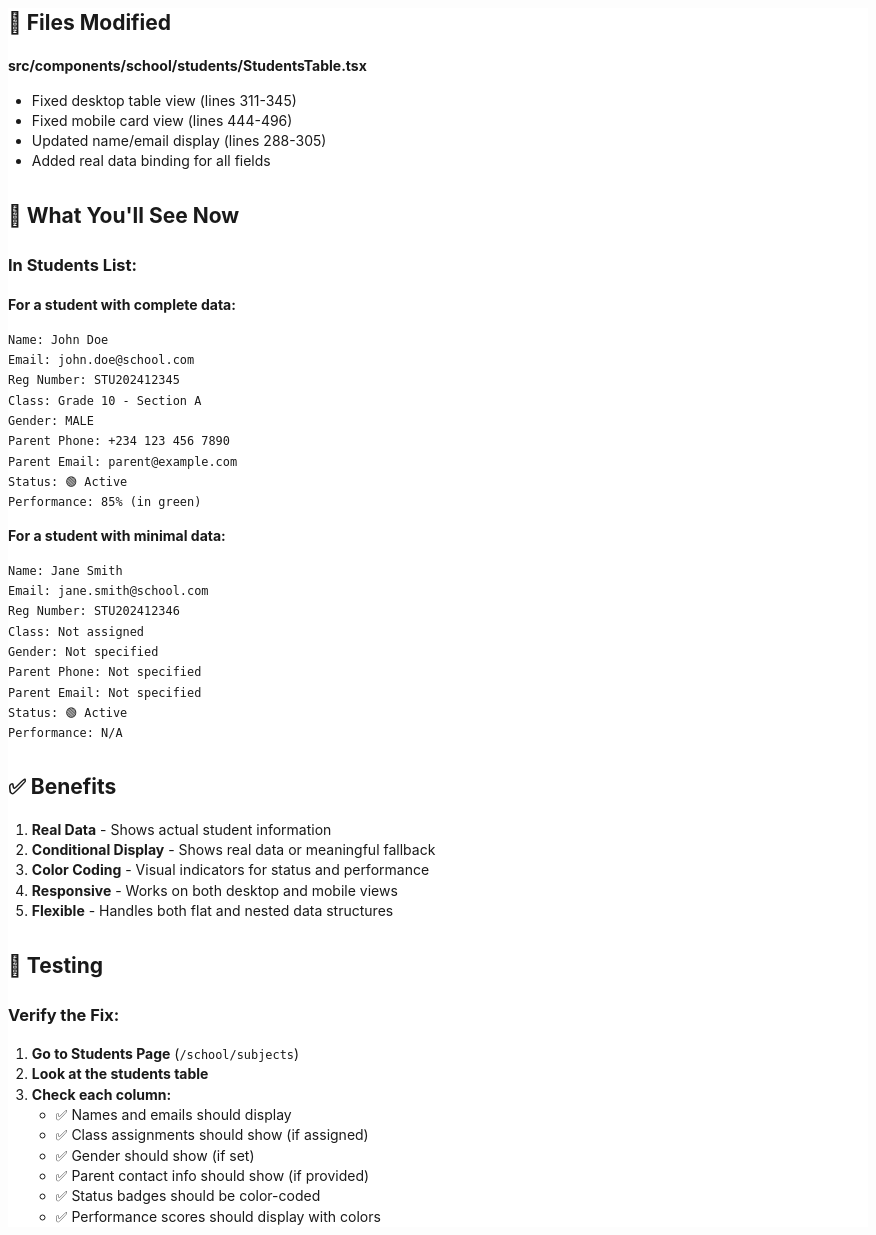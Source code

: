 ## 📝 Files Modified

**src/components/school/students/StudentsTable.tsx**
- Fixed desktop table view (lines 311-345)
- Fixed mobile card view (lines 444-496)
- Updated name/email display (lines 288-305)
- Added real data binding for all fields

## 🧪 What You'll See Now

### In Students List:

**For a student with complete data:**
```
Name: John Doe
Email: john.doe@school.com
Reg Number: STU202412345
Class: Grade 10 - Section A
Gender: MALE
Parent Phone: +234 123 456 7890
Parent Email: parent@example.com
Status: 🟢 Active
Performance: 85% (in green)
```

**For a student with minimal data:**
```
Name: Jane Smith
Email: jane.smith@school.com
Reg Number: STU202412346
Class: Not assigned
Gender: Not specified
Parent Phone: Not specified
Parent Email: Not specified
Status: 🟢 Active
Performance: N/A
```

## ✅ Benefits

1. **Real Data** - Shows actual student information
2. **Conditional Display** - Shows real data or meaningful fallback
3. **Color Coding** - Visual indicators for status and performance
4. **Responsive** - Works on both desktop and mobile views
5. **Flexible** - Handles both flat and nested data structures

## 🎯 Testing

### Verify the Fix:

1. **Go to Students Page** (`/school/subjects`)
2. **Look at the students table**
3. **Check each column:**
   - ✅ Names and emails should display
   - ✅ Class assignments should show (if assigned)
   - ✅ Gender should show (if set)
   - ✅ Parent contact info should show (if provided)
   - ✅ Status badges should be color-coded
   - ✅ Performance scores should display with colors
